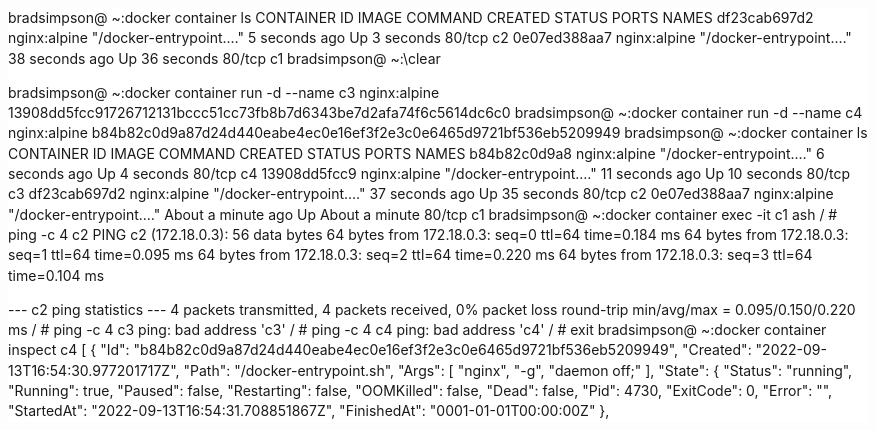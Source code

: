bradsimpson@ ~:docker container ls
CONTAINER ID   IMAGE          COMMAND                  CREATED          STATUS          PORTS     NAMES
df23cab697d2   nginx:alpine   "/docker-entrypoint.…"   5 seconds ago    Up 3 seconds    80/tcp    c2
0e07ed388aa7   nginx:alpine   "/docker-entrypoint.…"   38 seconds ago   Up 36 seconds   80/tcp    c1
bradsimpson@ ~:\clear

bradsimpson@ ~:docker container run -d --name c3  nginx:alpine
13908dd5fcc91726712131bccc51cc73fb8b7d6343be7d2afa74f6c5614dc6c0
bradsimpson@ ~:docker container run -d --name c4  nginx:alpine
b84b82c0d9a87d24d440eabe4ec0e16ef3f2e3c0e6465d9721bf536eb5209949
bradsimpson@ ~:docker container ls
CONTAINER ID   IMAGE          COMMAND                  CREATED              STATUS              PORTS     NAMES
b84b82c0d9a8   nginx:alpine   "/docker-entrypoint.…"   6 seconds ago        Up 4 seconds        80/tcp    c4
13908dd5fcc9   nginx:alpine   "/docker-entrypoint.…"   11 seconds ago       Up 10 seconds       80/tcp    c3
df23cab697d2   nginx:alpine   "/docker-entrypoint.…"   37 seconds ago       Up 35 seconds       80/tcp    c2
0e07ed388aa7   nginx:alpine   "/docker-entrypoint.…"   About a minute ago   Up About a minute   80/tcp    c1
bradsimpson@ ~:docker container exec -it c1 ash
/ # ping -c 4 c2
PING c2 (172.18.0.3): 56 data bytes
64 bytes from 172.18.0.3: seq=0 ttl=64 time=0.184 ms
64 bytes from 172.18.0.3: seq=1 ttl=64 time=0.095 ms
64 bytes from 172.18.0.3: seq=2 ttl=64 time=0.220 ms
64 bytes from 172.18.0.3: seq=3 ttl=64 time=0.104 ms

--- c2 ping statistics ---
4 packets transmitted, 4 packets received, 0% packet loss
round-trip min/avg/max = 0.095/0.150/0.220 ms
/ # ping -c 4 c3
ping: bad address 'c3'
/ # ping -c 4 c4
ping: bad address 'c4'
/ # exit
bradsimpson@ ~:docker container inspect c4
[
    {
        "Id": "b84b82c0d9a87d24d440eabe4ec0e16ef3f2e3c0e6465d9721bf536eb5209949",
        "Created": "2022-09-13T16:54:30.977201717Z",
        "Path": "/docker-entrypoint.sh",
        "Args": [
            "nginx",
            "-g",
            "daemon off;"
        ],
        "State": {
            "Status": "running",
            "Running": true,
            "Paused": false,
            "Restarting": false,
            "OOMKilled": false,
            "Dead": false,
            "Pid": 4730,
            "ExitCode": 0,
            "Error": "",
            "StartedAt": "2022-09-13T16:54:31.708851867Z",
            "FinishedAt": "0001-01-01T00:00:00Z"
        },